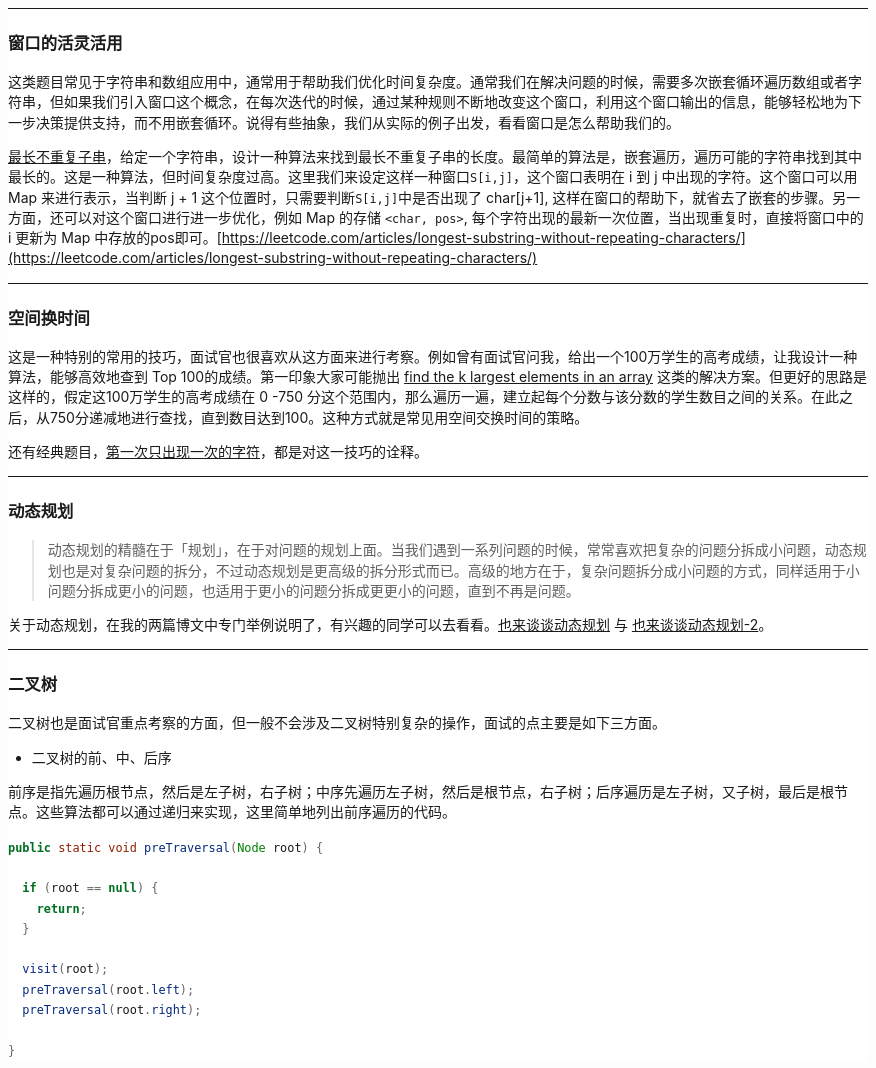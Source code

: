 -------------------

### 窗口的活灵活用

这类题目常见于字符串和数组应用中，通常用于帮助我们优化时间复杂度。通常我们在解决问题的时候，需要多次嵌套循环遍历数组或者字符串，但如果我们引入窗口这个概念，在每次迭代的时候，通过某种规则不断地改变这个窗口，利用这个窗口输出的信息，能够轻松地为下一步决策提供支持，而不用嵌套循环。说得有些抽象，我们从实际的例子出发，看看窗口是怎么帮助我们的。

[最长不重复子串](https://leetcode.com/problems/longest-substring-without-repeating-characters)，给定一个字符串，设计一种算法来找到最长不重复子串的长度。最简单的算法是，嵌套遍历，遍历可能的字符串找到其中最长的。这是一种算法，但时间复杂度过高。这里我们来设定这样一种窗口`S[i,j]`，这个窗口表明在 i 到 j 中出现的字符。这个窗口可以用 Map 来进行表示，当判断 j + 1 这个位置时，只需要判断`S[i,j]`中是否出现了 char[j+1], 这样在窗口的帮助下，就省去了嵌套的步骤。另一方面，还可以对这个窗口进行进一步优化，例如 Map 的存储 `<char, pos>`, 每个字符出现的最新一次位置，当出现重复时，直接将窗口中的 i 更新为 Map 中存放的pos即可。[https://leetcode.com/articles/longest-substring-without-repeating-characters/](https://leetcode.com/articles/longest-substring-without-repeating-characters/)

-------------------

### 空间换时间

这是一种特别的常用的技巧，面试官也很喜欢从这方面来进行考察。例如曾有面试官问我，给出一个100万学生的高考成绩，让我设计一种算法，能够高效地查到 Top 100的成绩。第一印象大家可能抛出 [find the k largest elements in an array](https://leetcode.com/problems/kth-largest-element-in-an-array) 这类的解决方案。但更好的思路是这样的，假定这100万学生的高考成绩在 0 -750 分这个范围内，那么遍历一遍，建立起每个分数与该分数的学生数目之间的关系。在此之后，从750分递减地进行查找，直到数目达到100。这种方式就是常见用空间交换时间的策略。

还有经典题目，[第一次只出现一次的字符](http://zhedahht.blog.163.com/blog/static/25411174200722191722430/)，都是对这一技巧的诠释。

-------------------

### 动态规划

> 动态规划的精髓在于「规划」，在于对问题的规划上面。当我们遇到一系列问题的时候，常常喜欢把复杂的问题分拆成小问题，动态规划也是对复杂问题的拆分，不过动态规划是更高级的拆分形式而已。高级的地方在于，复杂问题拆分成小问题的方式，同样适用于小问题分拆成更小的问题，也适用于更小的问题分拆成更更小的问题，直到不再是问题。

关于动态规划，在我的两篇博文中专门举例说明了，有兴趣的同学可以去看看。[也来谈谈动态规划](http://www.woaitqs.cc/program/2016/04/22/dynamic-programming)
 与 [也来谈谈动态规划-2](http://www.woaitqs.cc/program/2016/09/27/dynamic-programming-2)。

-------------------

### 二叉树

二叉树也是面试官重点考察的方面，但一般不会涉及二叉树特别复杂的操作，面试的点主要是如下三方面。

- 二叉树的前、中、后序

前序是指先遍历根节点，然后是左子树，右子树；中序先遍历左子树，然后是根节点，右子树；后序遍历是左子树，又子树，最后是根节点。这些算法都可以通过递归来实现，这里简单地列出前序遍历的代码。

```java
public static void preTraversal(Node root) {

  if (root == null) {
    return;
  }

  visit(root);
  preTraversal(root.left);
  preTraversal(root.right);

}
```

